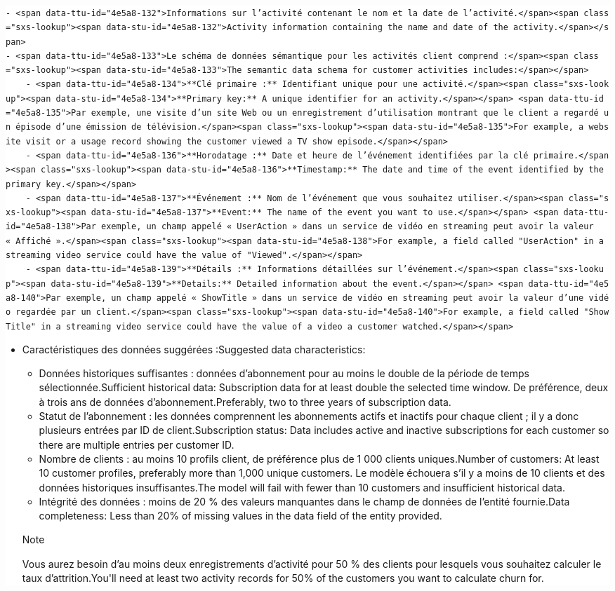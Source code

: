     - <span data-ttu-id="4e5a8-132">Informations sur l’activité contenant le nom et la date de l’activité.</span><span class="sxs-lookup"><span data-stu-id="4e5a8-132">Activity information containing the name and date of the activity.</span></span>
    - <span data-ttu-id="4e5a8-133">Le schéma de données sémantique pour les activités client comprend :</span><span class="sxs-lookup"><span data-stu-id="4e5a8-133">The semantic data schema for customer activities includes:</span></span>
        - <span data-ttu-id="4e5a8-134">**Clé primaire :** Identifiant unique pour une activité.</span><span class="sxs-lookup"><span data-stu-id="4e5a8-134">**Primary key:** A unique identifier for an activity.</span></span> <span data-ttu-id="4e5a8-135">Par exemple, une visite d’un site Web ou un enregistrement d’utilisation montrant que le client a regardé un épisode d’une émission de télévision.</span><span class="sxs-lookup"><span data-stu-id="4e5a8-135">For example, a website visit or a usage record showing the customer viewed a TV show episode.</span></span>
        - <span data-ttu-id="4e5a8-136">**Horodatage :** Date et heure de l’événement identifiées par la clé primaire.</span><span class="sxs-lookup"><span data-stu-id="4e5a8-136">**Timestamp:** The date and time of the event identified by the primary key.</span></span>
        - <span data-ttu-id="4e5a8-137">**Événement :** Nom de l’événement que vous souhaitez utiliser.</span><span class="sxs-lookup"><span data-stu-id="4e5a8-137">**Event:** The name of the event you want to use.</span></span> <span data-ttu-id="4e5a8-138">Par exemple, un champ appelé « UserAction » dans un service de vidéo en streaming peut avoir la valeur « Affiché ».</span><span class="sxs-lookup"><span data-stu-id="4e5a8-138">For example, a field called "UserAction" in a streaming video service could have the value of "Viewed".</span></span>
        - <span data-ttu-id="4e5a8-139">**Détails :** Informations détaillées sur l’événement.</span><span class="sxs-lookup"><span data-stu-id="4e5a8-139">**Details:** Detailed information about the event.</span></span> <span data-ttu-id="4e5a8-140">Par exemple, un champ appelé « ShowTitle » dans un service de vidéo en streaming peut avoir la valeur d’une vidéo regardée par un client.</span><span class="sxs-lookup"><span data-stu-id="4e5a8-140">For example, a field called "ShowTitle" in a streaming video service could have the value of a video a customer watched.</span></span>
- <span data-ttu-id="4e5a8-141">Caractéristiques des données suggérées :</span><span class="sxs-lookup"><span data-stu-id="4e5a8-141">Suggested data characteristics:</span></span>
    - <span data-ttu-id="4e5a8-142">Données historiques suffisantes : données d’abonnement pour au moins le double de la période de temps sélectionnée.</span><span class="sxs-lookup"><span data-stu-id="4e5a8-142">Sufficient historical data: Subscription data for at least double the selected time window.</span></span> <span data-ttu-id="4e5a8-143">De préférence, deux à trois ans de données d’abonnement.</span><span class="sxs-lookup"><span data-stu-id="4e5a8-143">Preferably, two to three years of subscription data.</span></span>
    - <span data-ttu-id="4e5a8-144">Statut de l’abonnement : les données comprennent les abonnements actifs et inactifs pour chaque client ; il y a donc plusieurs entrées par ID de client.</span><span class="sxs-lookup"><span data-stu-id="4e5a8-144">Subscription status: Data includes active and inactive subscriptions for each customer so there are multiple entries per customer ID.</span></span>
    - <span data-ttu-id="4e5a8-145">Nombre de clients : au moins 10 profils client, de préférence plus de 1 000 clients uniques.</span><span class="sxs-lookup"><span data-stu-id="4e5a8-145">Number of customers: At least 10 customer profiles, preferably more than 1,000 unique customers.</span></span> <span data-ttu-id="4e5a8-146">Le modèle échouera s’il y a moins de 10 clients et des données historiques insuffisantes.</span><span class="sxs-lookup"><span data-stu-id="4e5a8-146">The model will fail with fewer than 10 customers and insufficient historical data.</span></span>
    - <span data-ttu-id="4e5a8-147">Intégrité des données : moins de 20 % des valeurs manquantes dans le champ de données de l’entité fournie.</span><span class="sxs-lookup"><span data-stu-id="4e5a8-147">Data completeness: Less than 20% of missing values in the data field of the entity provided.</span></span>
   
   > [!NOTE]
   > <span data-ttu-id="4e5a8-148">Vous aurez besoin d’au moins deux enregistrements d’activité pour 50 % des clients pour lesquels vous souhaitez calculer le taux d’attrition.</span><span class="sxs-lookup"><span data-stu-id="4e5a8-148">You'll need at least two activity records for 50% of the customers you want to calculate churn for.</span></span>
